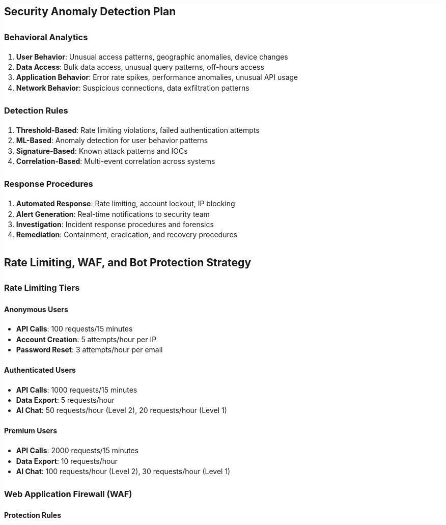 ## Security Anomaly Detection Plan

### Behavioral Analytics

1. **User Behavior**: Unusual access patterns, geographic anomalies, device
   changes
2. **Data Access**: Bulk data access, unusual query patterns, off-hours access
3. **Application Behavior**: Error rate spikes, performance anomalies, unusual
   API usage
4. **Network Behavior**: Suspicious connections, data exfiltration patterns

### Detection Rules

1. **Threshold-Based**: Rate limiting violations, failed authentication attempts
2. **ML-Based**: Anomaly detection for user behavior patterns
3. **Signature-Based**: Known attack patterns and IOCs
4. **Correlation-Based**: Multi-event correlation across systems

### Response Procedures

1. **Automated Response**: Rate limiting, account lockout, IP blocking
2. **Alert Generation**: Real-time notifications to security team
3. **Investigation**: Incident response procedures and forensics
4. **Remediation**: Containment, eradication, and recovery procedures

## Rate Limiting, WAF, and Bot Protection Strategy

### Rate Limiting Tiers

#### Anonymous Users

- **API Calls**: 100 requests/15 minutes
- **Account Creation**: 5 attempts/hour per IP
- **Password Reset**: 3 attempts/hour per email

#### Authenticated Users

- **API Calls**: 1000 requests/15 minutes
- **Data Export**: 5 requests/hour
- **AI Chat**: 50 requests/hour (Level 2), 20 requests/hour (Level 1)

#### Premium Users

- **API Calls**: 2000 requests/15 minutes
- **Data Export**: 10 requests/hour
- **AI Chat**: 100 requests/hour (Level 2), 30 requests/hour (Level 1)

### Web Application Firewall (WAF)

#### Protection Rules
